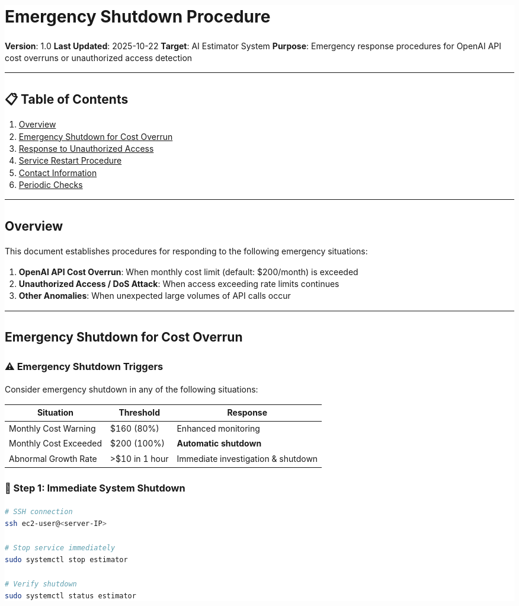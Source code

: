 # Emergency Shutdown Procedure

**Version**: 1.0
**Last Updated**: 2025-10-22
**Target**: AI Estimator System
**Purpose**: Emergency response procedures for OpenAI API cost overruns or unauthorized access detection

---

## 📋 Table of Contents

1. [Overview](#overview)
2. [Emergency Shutdown for Cost Overrun](#emergency-shutdown-for-cost-overrun)
3. [Response to Unauthorized Access](#response-to-unauthorized-access)
4. [Service Restart Procedure](#service-restart-procedure)
5. [Contact Information](#contact-information)
6. [Periodic Checks](#periodic-checks)

---

## Overview

This document establishes procedures for responding to the following emergency situations:

1. **OpenAI API Cost Overrun**: When monthly cost limit (default: $200/month) is exceeded
2. **Unauthorized Access / DoS Attack**: When access exceeding rate limits continues
3. **Other Anomalies**: When unexpected large volumes of API calls occur

---

## Emergency Shutdown for Cost Overrun

### ⚠️ Emergency Shutdown Triggers

Consider emergency shutdown in any of the following situations:

| Situation | Threshold | Response |
|-----------|-----------|----------|
| Monthly Cost Warning | $160 (80%) | Enhanced monitoring |
| Monthly Cost Exceeded | $200 (100%) | **Automatic shutdown** |
| Abnormal Growth Rate | >$10 in 1 hour | Immediate investigation & shutdown |

### 🛑 Step 1: Immediate System Shutdown

```bash
# SSH connection
ssh ec2-user@<server-IP>

# Stop service immediately
sudo systemctl stop estimator

# Verify shutdown
sudo systemctl status estimator
```
